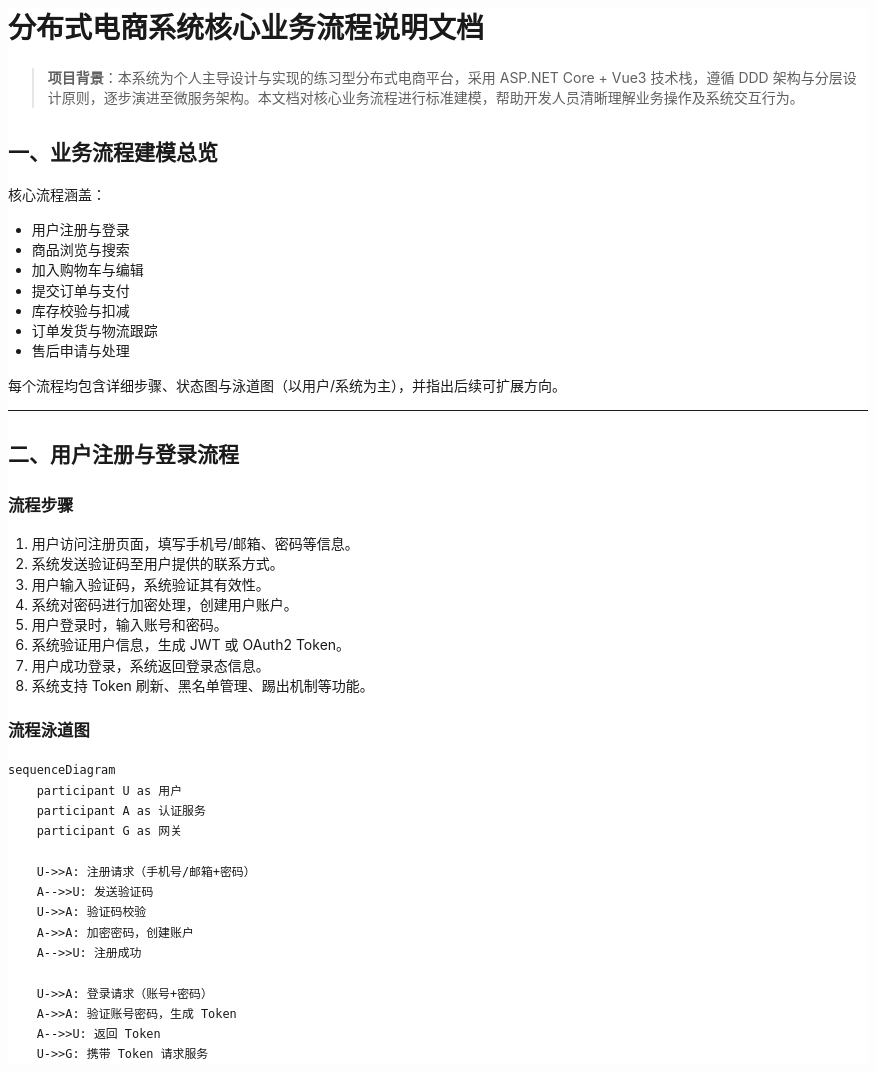 # 分布式电商系统核心业务流程说明文档

> **项目背景**：本系统为个人主导设计与实现的练习型分布式电商平台，采用 ASP.NET Core + Vue3 技术栈，遵循 DDD 架构与分层设计原则，逐步演进至微服务架构。本文档对核心业务流程进行标准建模，帮助开发人员清晰理解业务操作及系统交互行为。

## 一、业务流程建模总览

核心流程涵盖：

- 用户注册与登录
- 商品浏览与搜索
- 加入购物车与编辑
- 提交订单与支付
- 库存校验与扣减
- 订单发货与物流跟踪
- 售后申请与处理

每个流程均包含详细步骤、状态图与泳道图（以用户/系统为主），并指出后续可扩展方向。

------

## 二、用户注册与登录流程

### 流程步骤

1. 用户访问注册页面，填写手机号/邮箱、密码等信息。
2. 系统发送验证码至用户提供的联系方式。
3. 用户输入验证码，系统验证其有效性。
4. 系统对密码进行加密处理，创建用户账户。
5. 用户登录时，输入账号和密码。
6. 系统验证用户信息，生成 JWT 或 OAuth2 Token。
7. 用户成功登录，系统返回登录态信息。
8. 系统支持 Token 刷新、黑名单管理、踢出机制等功能。

### 流程泳道图

```mermaid
sequenceDiagram
    participant U as 用户
    participant A as 认证服务
    participant G as 网关

    U->>A: 注册请求（手机号/邮箱+密码）
    A-->>U: 发送验证码
    U->>A: 验证码校验
    A->>A: 加密密码，创建账户
    A-->>U: 注册成功

    U->>A: 登录请求（账号+密码）
    A->>A: 验证账号密码，生成 Token
    A-->>U: 返回 Token
    U->>G: 携带 Token 请求服务
```
